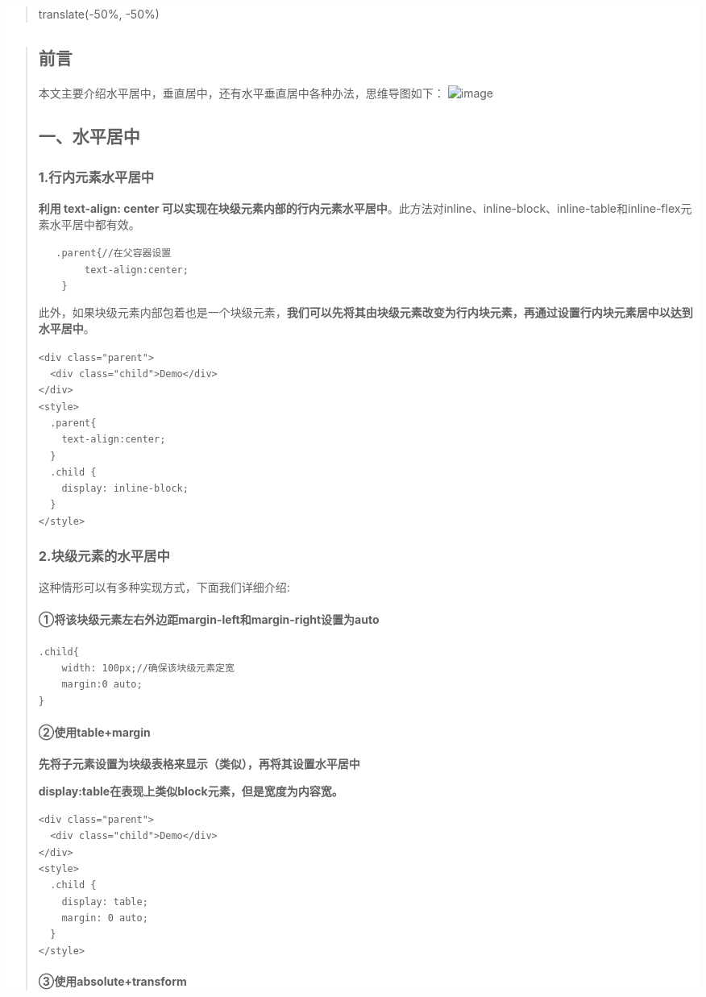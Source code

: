 > translate(-50%, -50%)



> ## 前言
> 本文主要介绍水平居中，垂直居中，还有水平垂直居中各种办法，思维导图如下：
> ![image](https://user-images.githubusercontent.com/36322912/50374866-75bc1200-062f-11e9-8f19-e044ad460927.png)
> 
> ## 一、水平居中
> ### 1.行内元素水平居中
> **利用 text-align: center 可以实现在块级元素内部的行内元素水平居中**。此方法对inline、inline-block、inline-table和inline-flex元素水平居中都有效。
> 
> ```
>    .parent{//在父容器设置
>         text-align:center;
>     }
> ```
> 
> 此外，如果块级元素内部包着也是一个块级元素，**我们可以先将其由块级元素改变为行内块元素，再通过设置行内块元素居中以达到水平居中**。
> 
> ```
> <div class="parent">
>   <div class="child">Demo</div>
> </div>
> <style>
>   .parent{
>     text-align:center;  
>   }
>   .child {
>     display: inline-block;
>   }
> </style>
> ```
> 
> ### 2.块级元素的水平居中
> 这种情形可以有多种实现方式，下面我们详细介绍:
> 
> #### ①将该块级元素左右外边距margin-left和margin-right设置为auto
> ```
> .child{
>     width: 100px;//确保该块级元素定宽
>     margin:0 auto;
> }
> ```
> 
> #### ②使用table+margin
> **先将子元素设置为块级表格来显示（类似），再将其设置水平居中**
> 
> **display:table在表现上类似block元素，但是宽度为内容宽。**
> 
> ```
> <div class="parent">
>   <div class="child">Demo</div>
> </div>
> <style>
>   .child {
>     display: table;
>     margin: 0 auto;
>   }
> </style>
> ```
> 
> #### ③使用absolute+transform